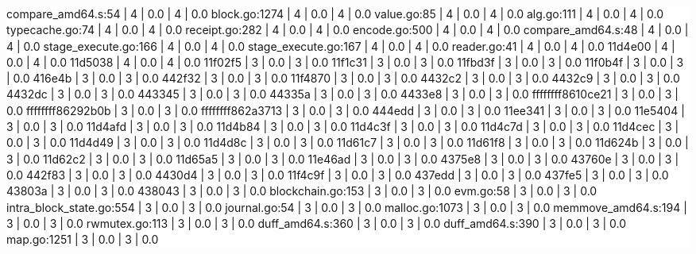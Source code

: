 compare_amd64.s:54                               |      4 |   0.0 |   4 |   0.0
block.go:1274                                    |      4 |   0.0 |   4 |   0.0
value.go:85                                      |      4 |   0.0 |   4 |   0.0
alg.go:111                                       |      4 |   0.0 |   4 |   0.0
typecache.go:74                                  |      4 |   0.0 |   4 |   0.0
receipt.go:282                                   |      4 |   0.0 |   4 |   0.0
encode.go:500                                    |      4 |   0.0 |   4 |   0.0
compare_amd64.s:48                               |      4 |   0.0 |   4 |   0.0
stage_execute.go:166                             |      4 |   0.0 |   4 |   0.0
stage_execute.go:167                             |      4 |   0.0 |   4 |   0.0
reader.go:41                                     |      4 |   0.0 |   4 |   0.0
11d4e00                                          |      4 |   0.0 |   4 |   0.0
11d5038                                          |      4 |   0.0 |   4 |   0.0
11f02f5                                          |      3 |   0.0 |   3 |   0.0
11f1c31                                          |      3 |   0.0 |   3 |   0.0
11fbd3f                                          |      3 |   0.0 |   3 |   0.0
11f0b4f                                          |      3 |   0.0 |   3 |   0.0
416e4b                                           |      3 |   0.0 |   3 |   0.0
442f32                                           |      3 |   0.0 |   3 |   0.0
11f4870                                          |      3 |   0.0 |   3 |   0.0
4432c2                                           |      3 |   0.0 |   3 |   0.0
4432c9                                           |      3 |   0.0 |   3 |   0.0
4432dc                                           |      3 |   0.0 |   3 |   0.0
443345                                           |      3 |   0.0 |   3 |   0.0
44335a                                           |      3 |   0.0 |   3 |   0.0
4433e8                                           |      3 |   0.0 |   3 |   0.0
ffffffff8610ce21                                 |      3 |   0.0 |   3 |   0.0
ffffffff86292b0b                                 |      3 |   0.0 |   3 |   0.0
ffffffff862a3713                                 |      3 |   0.0 |   3 |   0.0
444edd                                           |      3 |   0.0 |   3 |   0.0
11ee341                                          |      3 |   0.0 |   3 |   0.0
11e5404                                          |      3 |   0.0 |   3 |   0.0
11d4afd                                          |      3 |   0.0 |   3 |   0.0
11d4b84                                          |      3 |   0.0 |   3 |   0.0
11d4c3f                                          |      3 |   0.0 |   3 |   0.0
11d4c7d                                          |      3 |   0.0 |   3 |   0.0
11d4cec                                          |      3 |   0.0 |   3 |   0.0
11d4d49                                          |      3 |   0.0 |   3 |   0.0
11d4d8c                                          |      3 |   0.0 |   3 |   0.0
11d61c7                                          |      3 |   0.0 |   3 |   0.0
11d61f8                                          |      3 |   0.0 |   3 |   0.0
11d624b                                          |      3 |   0.0 |   3 |   0.0
11d62c2                                          |      3 |   0.0 |   3 |   0.0
11d65a5                                          |      3 |   0.0 |   3 |   0.0
11e46ad                                          |      3 |   0.0 |   3 |   0.0
4375e8                                           |      3 |   0.0 |   3 |   0.0
43760e                                           |      3 |   0.0 |   3 |   0.0
442f83                                           |      3 |   0.0 |   3 |   0.0
4430d4                                           |      3 |   0.0 |   3 |   0.0
11f4c9f                                          |      3 |   0.0 |   3 |   0.0
437edd                                           |      3 |   0.0 |   3 |   0.0
437fe5                                           |      3 |   0.0 |   3 |   0.0
43803a                                           |      3 |   0.0 |   3 |   0.0
438043                                           |      3 |   0.0 |   3 |   0.0
blockchain.go:153                                |      3 |   0.0 |   3 |   0.0
evm.go:58                                        |      3 |   0.0 |   3 |   0.0
intra_block_state.go:554                         |      3 |   0.0 |   3 |   0.0
journal.go:54                                    |      3 |   0.0 |   3 |   0.0
malloc.go:1073                                   |      3 |   0.0 |   3 |   0.0
memmove_amd64.s:194                              |      3 |   0.0 |   3 |   0.0
rwmutex.go:113                                   |      3 |   0.0 |   3 |   0.0
duff_amd64.s:360                                 |      3 |   0.0 |   3 |   0.0
duff_amd64.s:390                                 |      3 |   0.0 |   3 |   0.0
map.go:1251                                      |      3 |   0.0 |   3 |   0.0